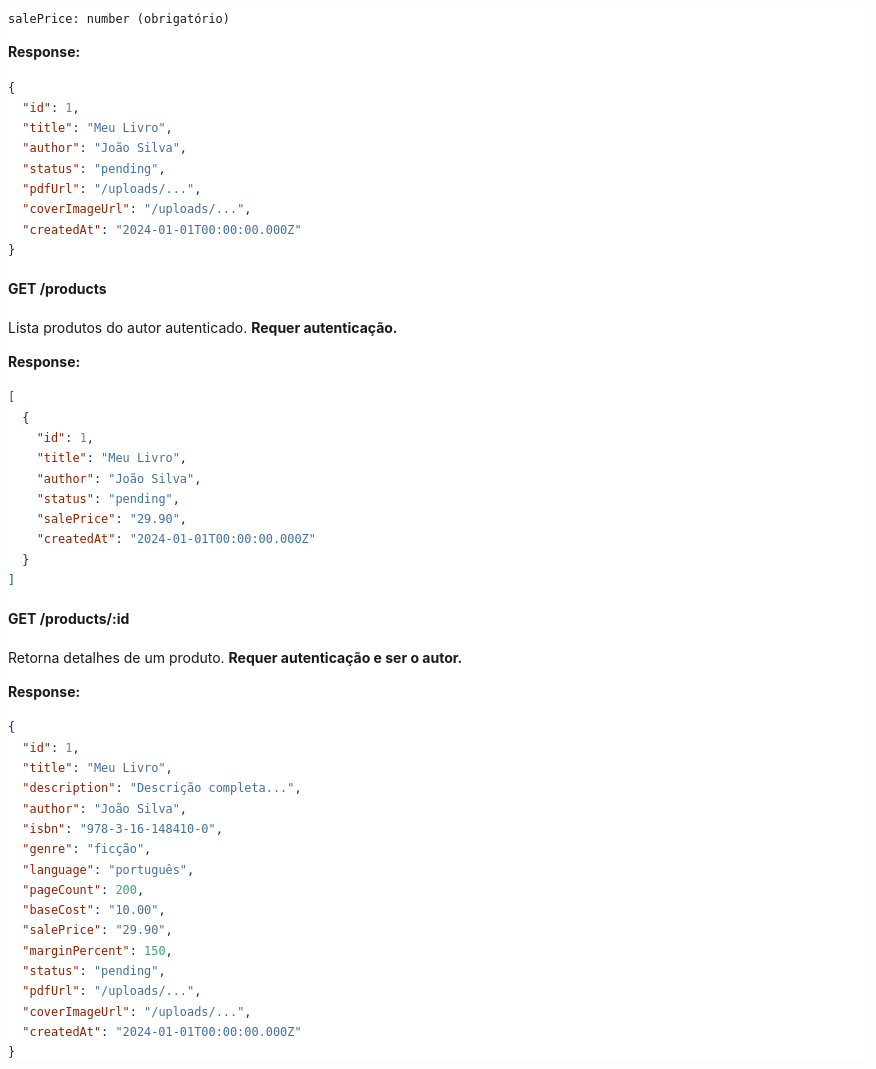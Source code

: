 ```
salePrice: number (obrigatório)
```

**Response:**
```json
{
  "id": 1,
  "title": "Meu Livro",
  "author": "João Silva",
  "status": "pending",
  "pdfUrl": "/uploads/...",
  "coverImageUrl": "/uploads/...",
  "createdAt": "2024-01-01T00:00:00.000Z"
}
```

#### GET /products
Lista produtos do autor autenticado. **Requer autenticação.**

**Response:**
```json
[
  {
    "id": 1,
    "title": "Meu Livro",
    "author": "João Silva",
    "status": "pending",
    "salePrice": "29.90",
    "createdAt": "2024-01-01T00:00:00.000Z"
  }
]
```

#### GET /products/:id
Retorna detalhes de um produto. **Requer autenticação e ser o autor.**

**Response:**
```json
{
  "id": 1,
  "title": "Meu Livro",
  "description": "Descrição completa...",
  "author": "João Silva",
  "isbn": "978-3-16-148410-0",
  "genre": "ficção",
  "language": "português",
  "pageCount": 200,
  "baseCost": "10.00",
  "salePrice": "29.90",
  "marginPercent": 150,
  "status": "pending",
  "pdfUrl": "/uploads/...",
  "coverImageUrl": "/uploads/...",
  "createdAt": "2024-01-01T00:00:00.000Z"
}
```
